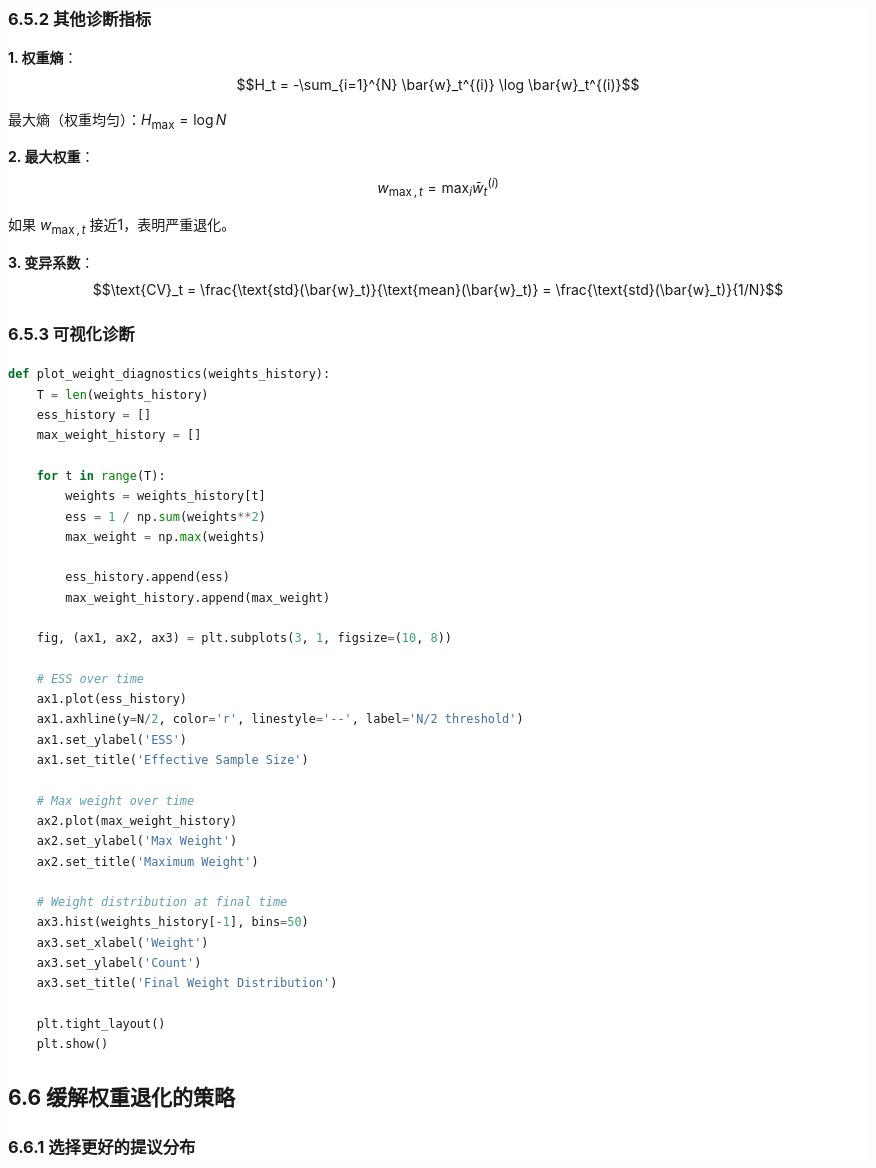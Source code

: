 ### 6.5.2 其他诊断指标

**1. 权重熵**：
$$H_t = -\sum_{i=1}^{N} \bar{w}_t^{(i)} \log \bar{w}_t^{(i)}$$

最大熵（权重均匀）：$H_{\max} = \log N$

**2. 最大权重**：
$$w_{\max,t} = \max_i \bar{w}_t^{(i)}$$

如果 $w_{\max,t}$ 接近1，表明严重退化。

**3. 变异系数**：
$$\text{CV}_t = \frac{\text{std}(\bar{w}_t)}{\text{mean}(\bar{w}_t)} = \frac{\text{std}(\bar{w}_t)}{1/N}$$

### 6.5.3 可视化诊断

```python
def plot_weight_diagnostics(weights_history):
    T = len(weights_history)
    ess_history = []
    max_weight_history = []
    
    for t in range(T):
        weights = weights_history[t]
        ess = 1 / np.sum(weights**2)
        max_weight = np.max(weights)
        
        ess_history.append(ess)
        max_weight_history.append(max_weight)
    
    fig, (ax1, ax2, ax3) = plt.subplots(3, 1, figsize=(10, 8))
    
    # ESS over time
    ax1.plot(ess_history)
    ax1.axhline(y=N/2, color='r', linestyle='--', label='N/2 threshold')
    ax1.set_ylabel('ESS')
    ax1.set_title('Effective Sample Size')
    
    # Max weight over time
    ax2.plot(max_weight_history)
    ax2.set_ylabel('Max Weight')
    ax2.set_title('Maximum Weight')
    
    # Weight distribution at final time
    ax3.hist(weights_history[-1], bins=50)
    ax3.set_xlabel('Weight')
    ax3.set_ylabel('Count')
    ax3.set_title('Final Weight Distribution')
    
    plt.tight_layout()
    plt.show()
```

## 6.6 缓解权重退化的策略

### 6.6.1 选择更好的提议分布

